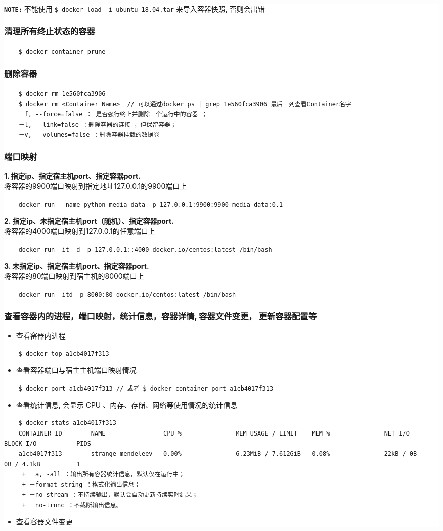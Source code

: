 **`NOTE:`** 不能使用 `$ docker load -i ubuntu_18.04.tar` 来导入容器快照, 否则会出错

### 清理所有终止状态的容器
```shell
	$ docker container prune
```
### 删除容器
```shell
	$ docker rm 1e560fca3906
	$ docker rm <Container Name>  // 可以通过docker ps | grep 1e560fca3906 最后一列查看Container名字
	－f, --force=false ： 是否强行终止并删除一个运行中的容器 ；
	－l, --link=false ：删除容器的连接 ，但保留容器；
	－v, --volumes=false ：删除容器挂载的数据卷
```

### 端口映射
**1. 指定ip、指定宿主机port、指定容器port.**  
将容器的9900端口映射到指定地址127.0.0.1的9900端口上

```shell
	docker run --name python-media_data -p 127.0.0.1:9900:9900 media_data:0.1
```
**2. 指定ip、未指定宿主机port（随机）、指定容器port.**  
将容器的4000端口映射到127.0.0.1的任意端口上

```shell
	docker run -it -d -p 127.0.0.1::4000 docker.io/centos:latest /bin/bash
```
**3. 未指定ip、指定宿主机port、指定容器port.**  
将容器的80端口映射到宿主机的8000端口上

```shell
	docker run -itd -p 8000:80 docker.io/centos:latest /bin/bash
```
### 查看容器内的进程，端口映射，统计信息，容器详情, 容器文件变更， 更新容器配置等
 * 查看窑器内进程

```shell
	$ docker top a1cb4017f313
```
 * 查看容器端口与宿主主机端口映射情况

```shell
	$ docker port a1cb4017f313 // 或者 $ docker container port a1cb4017f313
```
 * 查看统计信息, 会显示 CPU 、内存、存储、网络等使用情况的统计信息

```shell
	$ docker stats a1cb4017f313
	CONTAINER ID        NAME                CPU %               MEM USAGE / LIMIT    MEM %               NET I/O             BLOCK I/O           PIDS
	a1cb4017f313        strange_mendeleev   0.00%               6.23MiB / 7.612GiB   0.08%               22kB / 0B           0B / 4.1kB          1
	 + －a, -all ：输出所有容器统计信息，默认仅在运行中；
	 + －format string ：格式化输出信息；
	 + －no-stream ：不持续输出，默认会自动更新持续实时结果；
	 + －no-trunc ：不截断输出信息。
```
 * 查看容器文件变更

